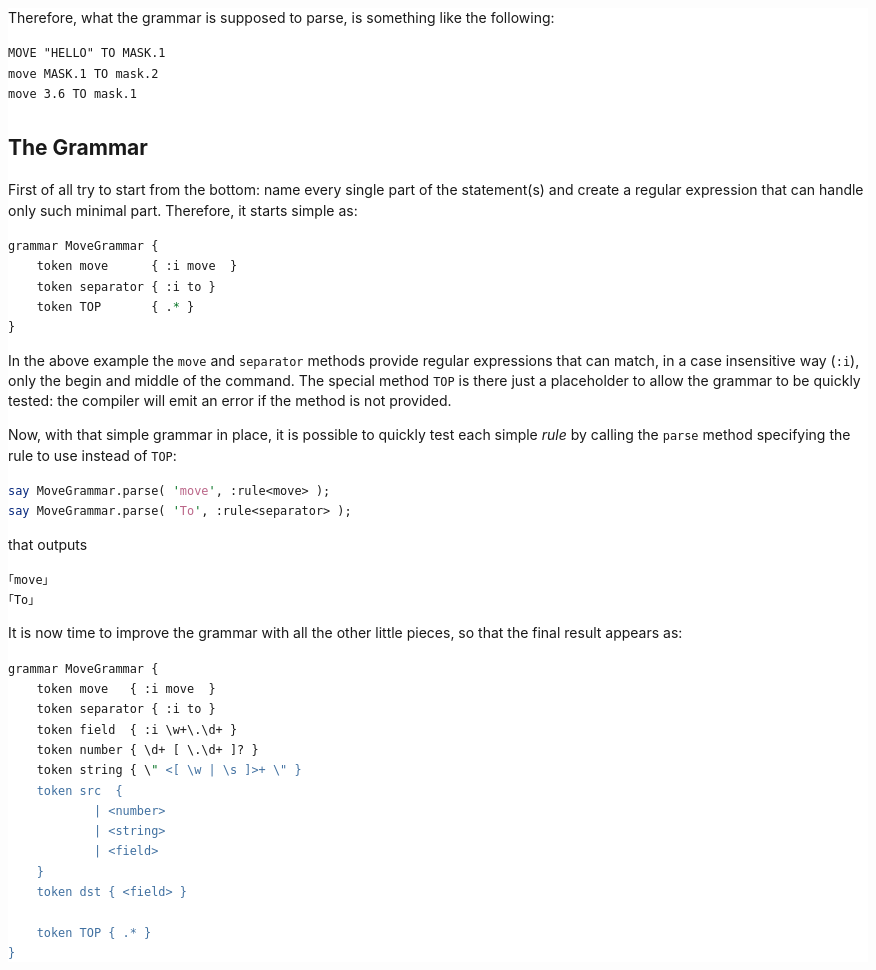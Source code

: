 Therefore, what the grammar is supposed to parse, is something like the following:

```cobol
MOVE "HELLO" TO MASK.1
move MASK.1 TO mask.2
move 3.6 TO mask.1
```

## The Grammar

First of all try to start from the bottom: name every single part of the statement(s) and create a regular expression that can handle only such minimal part. Therefore, it starts simple as:

```perl
grammar MoveGrammar {
    token move      { :i move  }
    token separator { :i to }
    token TOP       { .* }
}
```

In the above example the `move` and `separator` methods provide regular expressions that can match, in a case insensitive way (`:i`), only the begin and middle of the command. The special method `TOP` is there just a placeholder to allow the grammar to be quickly tested: the compiler will emit an error if the method is not provided.

Now, with that simple grammar in place, it is possible to quickly test each simple *rule* by calling the `parse` method specifying the rule to use instead of `TOP`:

```perl
say MoveGrammar.parse( 'move', :rule<move> );
say MoveGrammar.parse( 'To', :rule<separator> );
```

that outputs

```shell
｢move｣
｢To｣
```

It is now time to improve the grammar with all the other little pieces, so that the final result appears as:

```perl
grammar MoveGrammar {
    token move   { :i move  }
    token separator { :i to }
    token field  { :i \w+\.\d+ }
    token number { \d+ [ \.\d+ ]? }
    token string { \" <[ \w | \s ]>+ \" }
    token src  {
            | <number>
            | <string>
            | <field>
    }
    token dst { <field> }

    token TOP { .* }
}
```
